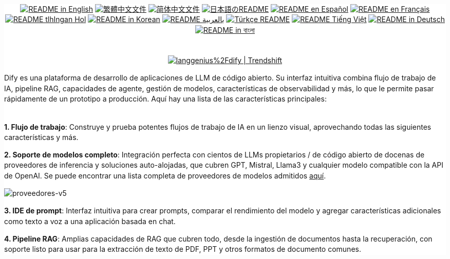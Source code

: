 <p align="center">
  <a href="../../README.md"><img alt="README in English" src="https://img.shields.io/badge/English-d9d9d9"></a>
  <a href="../zh-TW/README.md"><img alt="繁體中文文件" src="https://img.shields.io/badge/繁體中文-d9d9d9"></a>
  <a href="../zh-CN/README.md"><img alt="简体中文文件" src="https://img.shields.io/badge/简体中文-d9d9d9"></a>
  <a href="../ja-JP/README.md"><img alt="日本語のREADME" src="https://img.shields.io/badge/日本語-d9d9d9"></a>
  <a href="../es-ES/README.md"><img alt="README en Español" src="https://img.shields.io/badge/Español-d9d9d9"></a>
  <a href="../fr-FR/README.md"><img alt="README en Français" src="https://img.shields.io/badge/Français-d9d9d9"></a>
  <a href="../tlh/README.md"><img alt="README tlhIngan Hol" src="https://img.shields.io/badge/Klingon-d9d9d9"></a>
  <a href="../ko-KR/README.md"><img alt="README in Korean" src="https://img.shields.io/badge/한국어-d9d9d9"></a>
  <a href="../ar-SA/README.md"><img alt="README بالعربية" src="https://img.shields.io/badge/العربية-d9d9d9"></a>
  <a href="../tr-TR/README.md"><img alt="Türkçe README" src="https://img.shields.io/badge/Türkçe-d9d9d9"></a>
  <a href="../vi-VN/README.md"><img alt="README Tiếng Việt" src="https://img.shields.io/badge/Ti%E1%BA%BFng%20Vi%E1%BB%87t-d9d9d9"></a>
  <a href="../de-DE/README.md"><img alt="README in Deutsch" src="https://img.shields.io/badge/German-d9d9d9"></a>
  <a href="../bn-BD/README.md"><img alt="README in বাংলা" src="https://img.shields.io/badge/বাংলা-d9d9d9"></a>
</p>

# 

<p align="center">
  <a href="https://trendshift.io/repositories/2152" target="_blank"><img src="https://trendshift.io/api/badge/repositories/2152" alt="langgenius%2Fdify | Trendshift" style="width: 250px; height: 55px;" width="250" height="55"/></a>
</p>
Dify es una plataforma de desarrollo de aplicaciones de LLM de código abierto. Su interfaz intuitiva combina flujo de trabajo de IA, pipeline RAG, capacidades de agente, gestión de modelos, características de observabilidad y más, lo que le permite pasar rápidamente de un prototipo a producción. Aquí hay una lista de las características principales:
</br> </br>

**1. Flujo de trabajo**:
Construye y prueba potentes flujos de trabajo de IA en un lienzo visual, aprovechando todas las siguientes características y más.

**2. Soporte de modelos completo**:
Integración perfecta con cientos de LLMs propietarios / de código abierto de docenas de proveedores de inferencia y soluciones auto-alojadas, que cubren GPT, Mistral, Llama3 y cualquier modelo compatible con la API de OpenAI. Se puede encontrar una lista completa de proveedores de modelos admitidos [aquí](https://docs.dify.ai/getting-started/readme/model-providers).

![proveedores-v5](https://github.com/langgenius/dify/assets/13230914/5a17bdbe-097a-4100-8363-40255b70f6e3)

**3. IDE de prompt**:
Interfaz intuitiva para crear prompts, comparar el rendimiento del modelo y agregar características adicionales como texto a voz a una aplicación basada en chat.

**4. Pipeline RAG**:
Amplias capacidades de RAG que cubren todo, desde la ingestión de documentos hasta la recuperación, con soporte listo para usar para la extracción de texto de PDF, PPT y otros formatos de documento comunes.

